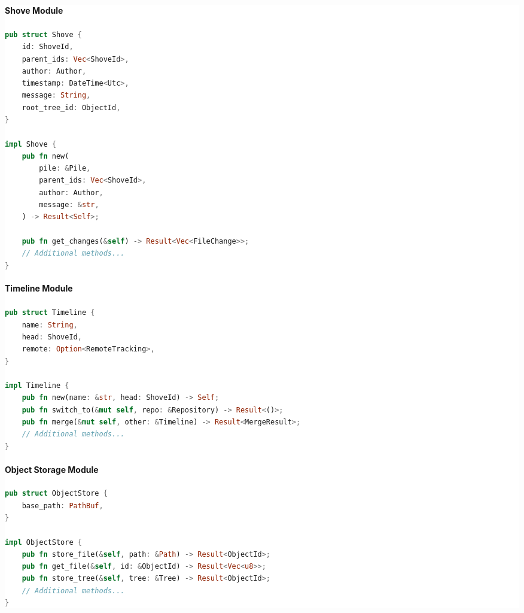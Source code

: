 #### Shove Module
```rust
pub struct Shove {
    id: ShoveId,
    parent_ids: Vec<ShoveId>,
    author: Author,
    timestamp: DateTime<Utc>,
    message: String,
    root_tree_id: ObjectId,
}

impl Shove {
    pub fn new(
        pile: &Pile,
        parent_ids: Vec<ShoveId>,
        author: Author,
        message: &str,
    ) -> Result<Self>;
    
    pub fn get_changes(&self) -> Result<Vec<FileChange>>;
    // Additional methods...
}
```

#### Timeline Module
```rust
pub struct Timeline {
    name: String,
    head: ShoveId,
    remote: Option<RemoteTracking>,
}

impl Timeline {
    pub fn new(name: &str, head: ShoveId) -> Self;
    pub fn switch_to(&mut self, repo: &Repository) -> Result<()>;
    pub fn merge(&mut self, other: &Timeline) -> Result<MergeResult>;
    // Additional methods...
}
```

#### Object Storage Module
```rust
pub struct ObjectStore {
    base_path: PathBuf,
}

impl ObjectStore {
    pub fn store_file(&self, path: &Path) -> Result<ObjectId>;
    pub fn get_file(&self, id: &ObjectId) -> Result<Vec<u8>>;
    pub fn store_tree(&self, tree: &Tree) -> Result<ObjectId>;
    // Additional methods...
}
```
